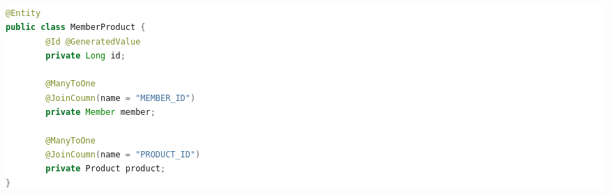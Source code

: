 ```java
@Entity
public class MemberProduct {
		@Id @GeneratedValue
		private Long id;

		@ManyToOne
		@JoinCoumn(name = "MEMBER_ID")
		private Member member;

		@ManyToOne
		@JoinCoumn(name = "PRODUCT_ID")
		private Product product; 
}  
```
